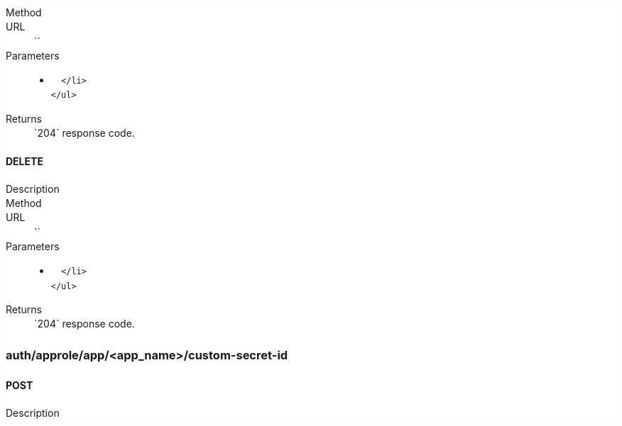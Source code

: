   <dt>Method</dt>
  <dd></dd>

  <dt>URL</dt>
  <dd>``</dd>

  <dt>Parameters</dt>
  <dd>
    <ul>
      <li>
        <span class="param"></span>
        <span class="param-flags"></span>
        
      </li>
    </ul>
  </dd>
  
  <dt>Returns</dt>
  <dd>`204` response code.
  </dd>
</dl>

#### DELETE
<dl class="api">
  <dt>Description</dt>
  <dd>
  </dd>

  <dt>Method</dt>
  <dd></dd>

  <dt>URL</dt>
  <dd>``</dd>

  <dt>Parameters</dt>
  <dd>
    <ul>
      <li>
        <span class="param"></span>
        <span class="param-flags"></span>
        
      </li>
    </ul>
  </dd>
  
  <dt>Returns</dt>
  <dd>`204` response code.
  </dd>
</dl>


### auth/approle/app/<app_name>/custom-secret-id
#### POST
<dl class="api">
  <dt>Description</dt>
  <dd>
  </dd>
